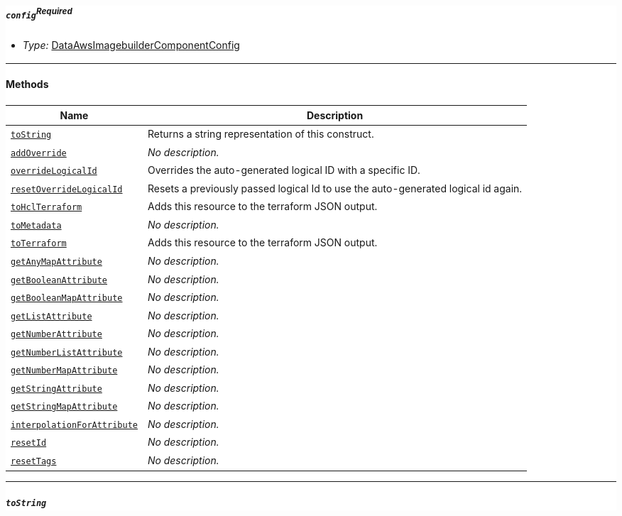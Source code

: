 
##### `config`<sup>Required</sup> <a name="config" id="@cdktf/aws-cdk.dataAwsImagebuilderComponent.DataAwsImagebuilderComponent.Initializer.parameter.config"></a>

- *Type:* <a href="#@cdktf/aws-cdk.dataAwsImagebuilderComponent.DataAwsImagebuilderComponentConfig">DataAwsImagebuilderComponentConfig</a>

---

#### Methods <a name="Methods" id="Methods"></a>

| **Name** | **Description** |
| --- | --- |
| <code><a href="#@cdktf/aws-cdk.dataAwsImagebuilderComponent.DataAwsImagebuilderComponent.toString">toString</a></code> | Returns a string representation of this construct. |
| <code><a href="#@cdktf/aws-cdk.dataAwsImagebuilderComponent.DataAwsImagebuilderComponent.addOverride">addOverride</a></code> | *No description.* |
| <code><a href="#@cdktf/aws-cdk.dataAwsImagebuilderComponent.DataAwsImagebuilderComponent.overrideLogicalId">overrideLogicalId</a></code> | Overrides the auto-generated logical ID with a specific ID. |
| <code><a href="#@cdktf/aws-cdk.dataAwsImagebuilderComponent.DataAwsImagebuilderComponent.resetOverrideLogicalId">resetOverrideLogicalId</a></code> | Resets a previously passed logical Id to use the auto-generated logical id again. |
| <code><a href="#@cdktf/aws-cdk.dataAwsImagebuilderComponent.DataAwsImagebuilderComponent.toHclTerraform">toHclTerraform</a></code> | Adds this resource to the terraform JSON output. |
| <code><a href="#@cdktf/aws-cdk.dataAwsImagebuilderComponent.DataAwsImagebuilderComponent.toMetadata">toMetadata</a></code> | *No description.* |
| <code><a href="#@cdktf/aws-cdk.dataAwsImagebuilderComponent.DataAwsImagebuilderComponent.toTerraform">toTerraform</a></code> | Adds this resource to the terraform JSON output. |
| <code><a href="#@cdktf/aws-cdk.dataAwsImagebuilderComponent.DataAwsImagebuilderComponent.getAnyMapAttribute">getAnyMapAttribute</a></code> | *No description.* |
| <code><a href="#@cdktf/aws-cdk.dataAwsImagebuilderComponent.DataAwsImagebuilderComponent.getBooleanAttribute">getBooleanAttribute</a></code> | *No description.* |
| <code><a href="#@cdktf/aws-cdk.dataAwsImagebuilderComponent.DataAwsImagebuilderComponent.getBooleanMapAttribute">getBooleanMapAttribute</a></code> | *No description.* |
| <code><a href="#@cdktf/aws-cdk.dataAwsImagebuilderComponent.DataAwsImagebuilderComponent.getListAttribute">getListAttribute</a></code> | *No description.* |
| <code><a href="#@cdktf/aws-cdk.dataAwsImagebuilderComponent.DataAwsImagebuilderComponent.getNumberAttribute">getNumberAttribute</a></code> | *No description.* |
| <code><a href="#@cdktf/aws-cdk.dataAwsImagebuilderComponent.DataAwsImagebuilderComponent.getNumberListAttribute">getNumberListAttribute</a></code> | *No description.* |
| <code><a href="#@cdktf/aws-cdk.dataAwsImagebuilderComponent.DataAwsImagebuilderComponent.getNumberMapAttribute">getNumberMapAttribute</a></code> | *No description.* |
| <code><a href="#@cdktf/aws-cdk.dataAwsImagebuilderComponent.DataAwsImagebuilderComponent.getStringAttribute">getStringAttribute</a></code> | *No description.* |
| <code><a href="#@cdktf/aws-cdk.dataAwsImagebuilderComponent.DataAwsImagebuilderComponent.getStringMapAttribute">getStringMapAttribute</a></code> | *No description.* |
| <code><a href="#@cdktf/aws-cdk.dataAwsImagebuilderComponent.DataAwsImagebuilderComponent.interpolationForAttribute">interpolationForAttribute</a></code> | *No description.* |
| <code><a href="#@cdktf/aws-cdk.dataAwsImagebuilderComponent.DataAwsImagebuilderComponent.resetId">resetId</a></code> | *No description.* |
| <code><a href="#@cdktf/aws-cdk.dataAwsImagebuilderComponent.DataAwsImagebuilderComponent.resetTags">resetTags</a></code> | *No description.* |

---

##### `toString` <a name="toString" id="@cdktf/aws-cdk.dataAwsImagebuilderComponent.DataAwsImagebuilderComponent.toString"></a>
